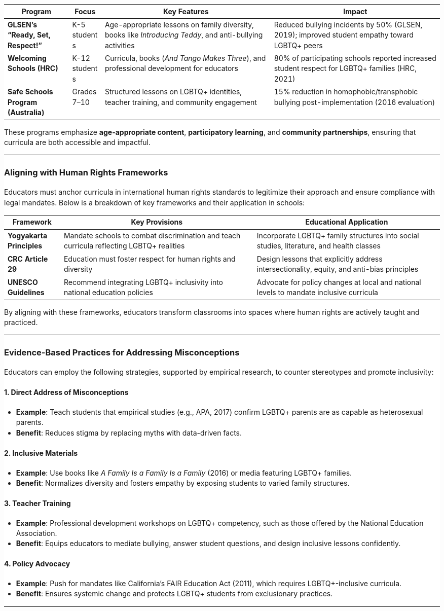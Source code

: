 | **Program**               | **Focus**                                                                 | **Key Features**                                                                 | **Impact**                                                                 |  
|---------------------------|---------------------------------------------------------------------------|---------------------------------------------------------------------------------|---------------------------------------------------------------------------|  
| **GLSEN’s “Ready, Set, Respect!”** | K-5 students                                                             | Age-appropriate lessons on family diversity, books like *Introducing Teddy*, and anti-bullying activities | Reduced bullying incidents by 50% (GLSEN, 2019); improved student empathy toward LGBTQ+ peers |  
| **Welcoming Schools (HRC)** | K-12 students                                                              | Curricula, books (*And Tango Makes Three*), and professional development for educators | 80% of participating schools reported increased student respect for LGBTQ+ families (HRC, 2021) |  
| **Safe Schools Program (Australia)** | Grades 7–10                                                              | Structured lessons on LGBTQ+ identities, teacher training, and community engagement | 15% reduction in homophobic/transphobic bullying post-implementation (2016 evaluation) |  

These programs emphasize **age-appropriate content**, **participatory learning**, and **community partnerships**, ensuring that curricula are both accessible and impactful.  

---

### Aligning with Human Rights Frameworks  
Educators must anchor curricula in international human rights standards to legitimize their approach and ensure compliance with legal mandates. Below is a breakdown of key frameworks and their application in schools:  

| **Framework**               | **Key Provisions**                                                                 | **Educational Application**                                                                 |  
|-----------------------------|-----------------------------------------------------------------------------------|-------------------------------------------------------------------------------------------|  
| **Yogyakarta Principles**    | Mandate schools to combat discrimination and teach curricula reflecting LGBTQ+ realities | Incorporate LGBTQ+ family structures into social studies, literature, and health classes |  
| **CRC Article 29**           | Education must foster respect for human rights and diversity                          | Design lessons that explicitly address intersectionality, equity, and anti-bias principles |  
| **UNESCO Guidelines**         | Recommend integrating LGBTQ+ inclusivity into national education policies           | Advocate for policy changes at local and national levels to mandate inclusive curricula |  

By aligning with these frameworks, educators transform classrooms into spaces where human rights are actively taught and practiced.  

---

### Evidence-Based Practices for Addressing Misconceptions  
Educators can employ the following strategies, supported by empirical research, to counter stereotypes and promote inclusivity:  

#### 1. **Direct Address of Misconceptions**  
   - **Example**: Teach students that empirical studies (e.g., APA, 2017) confirm LGBTQ+ parents are as capable as heterosexual parents.  
   - **Benefit**: Reduces stigma by replacing myths with data-driven facts.  

#### 2. **Inclusive Materials**  
   - **Example**: Use books like *A Family Is a Family Is a Family* (2016) or media featuring LGBTQ+ families.  
   - **Benefit**: Normalizes diversity and fosters empathy by exposing students to varied family structures.  

#### 3. **Teacher Training**  
   - **Example**: Professional development workshops on LGBTQ+ competency, such as those offered by the National Education Association.  
   - **Benefit**: Equips educators to mediate bullying, answer student questions, and design inclusive lessons confidently.  

#### 4. **Policy Advocacy**  
   - **Example**: Push for mandates like California’s FAIR Education Act (2011), which requires LGBTQ+-inclusive curricula.  
   - **Benefit**: Ensures systemic change and protects LGBTQ+ students from exclusionary practices.  

---